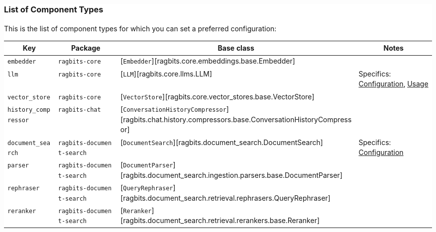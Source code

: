 ### List of Component Types
This is the list of component types for which you can set a preferred configuration:

| Key                  | Package                   | Base class                                        | Notes                                        |
|----------------------|---------------------------|---------------------------------------------------|----------------------------------------------|
| `embedder`           | `ragbits-core`            | [`Embedder`][ragbits.core.embeddings.base.Embedder]    |                                              |
| `llm`                | `ragbits-core`            | [`LLM`][ragbits.core.llms.LLM]                    | Specifics: [Configuration](#llm-configuration), [Usage](#llm-usage)|
| `vector_store`       | `ragbits-core`            | [`VectorStore`][ragbits.core.vector_stores.base.VectorStore]|                                          |
| `history_compressor` | `ragbits-chat`   | [`ConversationHistoryCompressor`][ragbits.chat.history.compressors.base.ConversationHistoryCompressor]|          |
| `document_search`    | `ragbits-document-search` | [`DocumentSearch`][ragbits.document_search.DocumentSearch]| Specifics: [Configuration](#ds-configuration)|
| `parser`           | `ragbits-document-search` | [`DocumentParser`][ragbits.document_search.ingestion.parsers.base.DocumentParser]|                                              |
| `rephraser`          | `ragbits-document-search` | [`QueryRephraser`][ragbits.document_search.retrieval.rephrasers.QueryRephraser]|                                          |
| `reranker`           | `ragbits-document-search` | [`Reranker`][ragbits.document_search.retrieval.rerankers.base.Reranker]|                                               |
